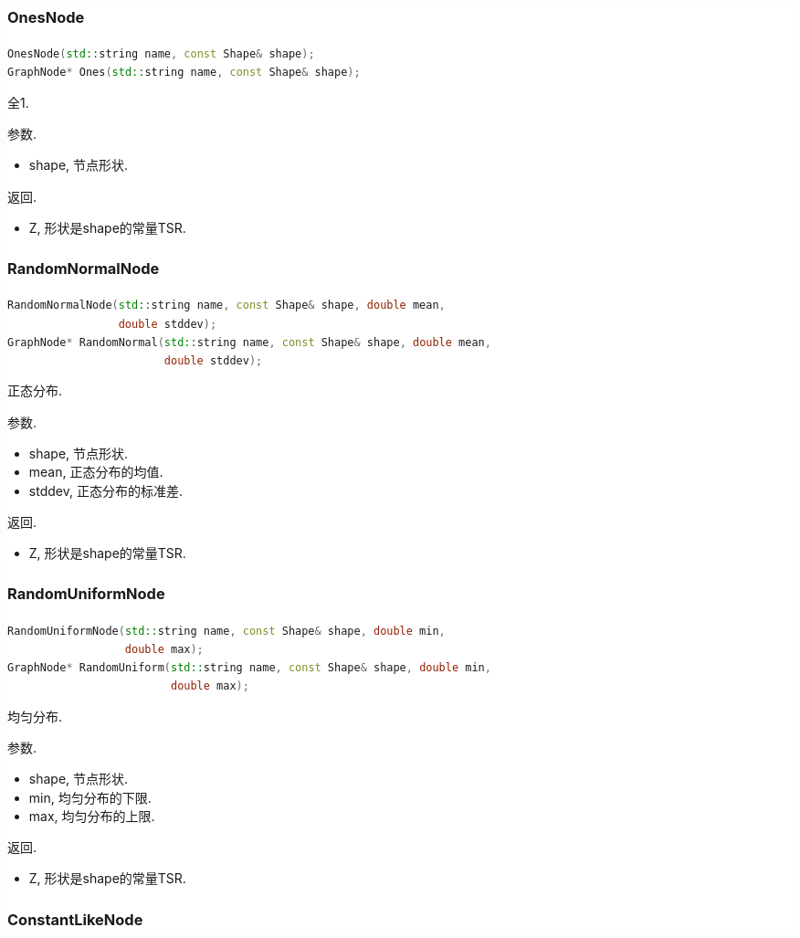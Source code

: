 ### OnesNode

```c++
OnesNode(std::string name, const Shape& shape);
GraphNode* Ones(std::string name, const Shape& shape);
```

全1.

参数.

- shape, 节点形状.

返回.

- Z, 形状是shape的常量TSR.

### RandomNormalNode

```c++
RandomNormalNode(std::string name, const Shape& shape, double mean,
                 double stddev);
GraphNode* RandomNormal(std::string name, const Shape& shape, double mean,
                        double stddev);
```

正态分布.

参数.

- shape, 节点形状.
- mean, 正态分布的均值.
- stddev, 正态分布的标准差.

返回.

- Z, 形状是shape的常量TSR.

### RandomUniformNode

```c++
RandomUniformNode(std::string name, const Shape& shape, double min,
                  double max);
GraphNode* RandomUniform(std::string name, const Shape& shape, double min,
                         double max);
```

均匀分布.

参数.

- shape, 节点形状.
- min, 均匀分布的下限.
- max, 均匀分布的上限.

返回.

- Z, 形状是shape的常量TSR.

### ConstantLikeNode

